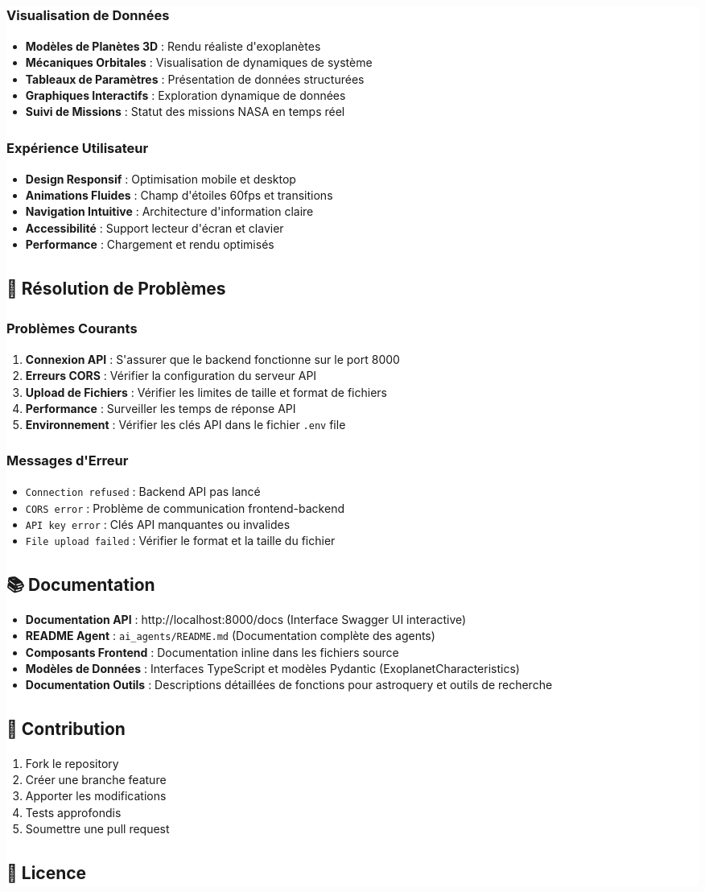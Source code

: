 ### Visualisation de Données
- **Modèles de Planètes 3D** : Rendu réaliste d'exoplanètes
- **Mécaniques Orbitales** : Visualisation de dynamiques de système
- **Tableaux de Paramètres** : Présentation de données structurées
- **Graphiques Interactifs** : Exploration dynamique de données
- **Suivi de Missions** : Statut des missions NASA en temps réel

### Expérience Utilisateur
- **Design Responsif** : Optimisation mobile et desktop
- **Animations Fluides** : Champ d'étoiles 60fps et transitions
- **Navigation Intuitive** : Architecture d'information claire
- **Accessibilité** : Support lecteur d'écran et clavier
- **Performance** : Chargement et rendu optimisés

## 🚨 Résolution de Problèmes

### Problèmes Courants
1. **Connexion API** : S'assurer que le backend fonctionne sur le port 8000
2. **Erreurs CORS** : Vérifier la configuration du serveur API
3. **Upload de Fichiers** : Vérifier les limites de taille et format de fichiers
4. **Performance** : Surveiller les temps de réponse API
5. **Environnement** : Vérifier les clés API dans le fichier `.env` file

### Messages d'Erreur
- `Connection refused` : Backend API pas lancé
- `CORS error` : Problème de communication frontend-backend
- `API key error` : Clés API manquantes ou invalides
- `File upload failed` : Vérifier le format et la taille du fichier

## 📚 Documentation

- **Documentation API** : http://localhost:8000/docs (Interface Swagger UI interactive)
- **README Agent** : `ai_agents/README.md` (Documentation complète des agents)
- **Composants Frontend** : Documentation inline dans les fichiers source
- **Modèles de Données** : Interfaces TypeScript et modèles Pydantic (ExoplanetCharacteristics)
- **Documentation Outils** : Descriptions détaillées de fonctions pour astroquery et outils de recherche

## 🤝 Contribution

1. Fork le repository
2. Créer une branche feature
3. Apporter les modifications
4. Tests approfondis
5. Soumettre une pull request

## 📄 Licence
